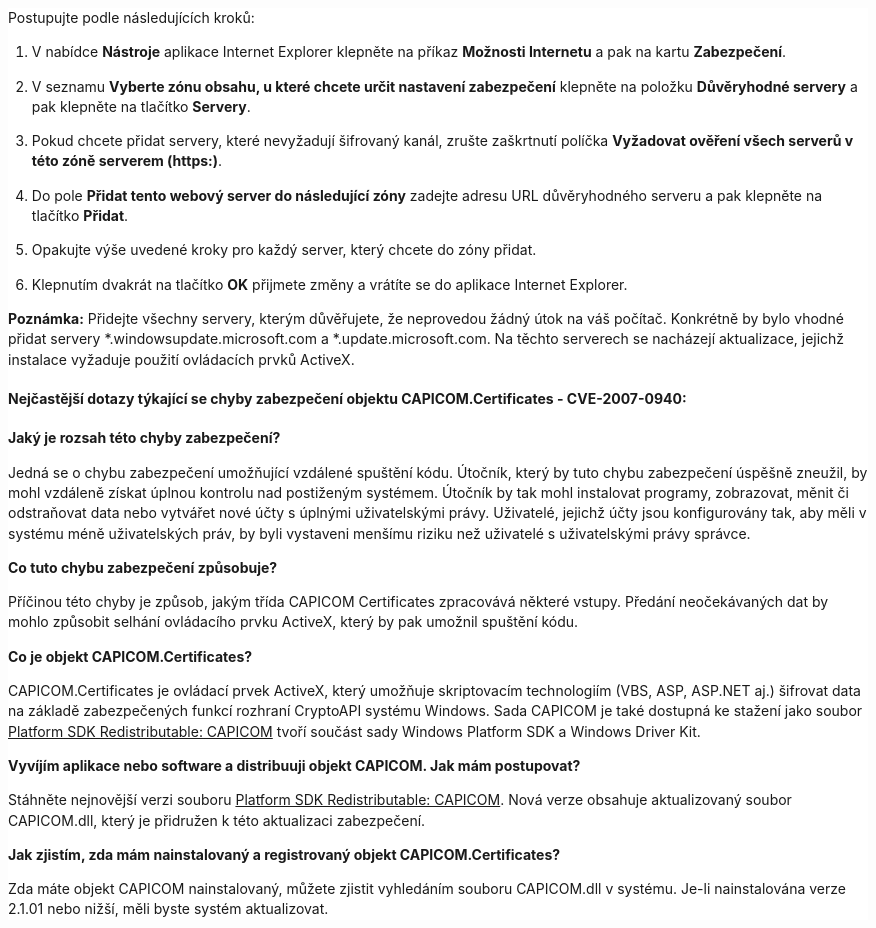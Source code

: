 Postupujte podle následujících kroků:

1. V nabídce **Nástroje** aplikace Internet Explorer klepněte na příkaz **Možnosti Internetu** a pak na kartu **Zabezpečení**.

2. V seznamu **Vyberte zónu obsahu, u které chcete určit nastavení zabezpečení** klepněte na položku **Důvěryhodné servery** a pak klepněte na tlačítko **Servery**.

3. Pokud chcete přidat servery, které nevyžadují šifrovaný kanál, zrušte zaškrtnutí políčka **Vyžadovat ověření všech serverů v této zóně serverem (https:)**.

4. Do pole **Přidat tento webový server do následující zóny** zadejte adresu URL důvěryhodného serveru a pak klepněte na tlačítko **Přidat**.

5. Opakujte výše uvedené kroky pro každý server, který chcete do zóny přidat.

6. Klepnutím dvakrát na tlačítko **OK** přijmete změny a vrátíte se do aplikace Internet Explorer.

**Poznámka:** Přidejte všechny servery, kterým důvěřujete, že neprovedou žádný útok na váš počítač. Konkrétně by bylo vhodné přidat servery *.windowsupdate.microsoft.com a *.update.microsoft.com. Na těchto serverech se nacházejí aktualizace, jejichž instalace vyžaduje použití ovládacích prvků ActiveX.

#### Nejčastější dotazy týkající se chyby zabezpečení objektu CAPICOM.Certificates - CVE-2007-0940: ####

**Jaký je rozsah této chyby zabezpečení?**

Jedná se o chybu zabezpečení umožňující vzdálené spuštění kódu. Útočník, který by tuto chybu zabezpečení úspěšně zneužil, by mohl vzdáleně získat úplnou kontrolu nad postiženým systémem. Útočník by tak mohl instalovat programy, zobrazovat, měnit či odstraňovat data nebo vytvářet nové účty s úplnými uživatelskými právy. Uživatelé, jejichž účty jsou konfigurovány tak, aby měli v systému méně uživatelských práv, by byli vystaveni menšímu riziku než uživatelé s uživatelskými právy správce.

**Co tuto chybu zabezpečení způsobuje?**

Příčinou této chyby je způsob, jakým třída CAPICOM Certificates zpracovává některé vstupy. Předání neočekávaných dat by mohlo způsobit selhání ovládacího prvku ActiveX, který by pak umožnil spuštění kódu.

**Co je objekt CAPICOM.Certificates?**

CAPICOM.Certificates je ovládací prvek ActiveX, který umožňuje skriptovacím technologiím (VBS, ASP, ASP.NET aj.) šifrovat data na základě zabezpečených funkcí rozhraní CryptoAPI systému Windows. Sada CAPICOM je také dostupná ke stažení jako soubor [Platform SDK Redistributable: CAPICOM](http://www.microsoft.com/downloads/details.aspx?familyid=860ee43a-a843-462f-abb5-ff88ea5896f6) tvoří součást sady Windows Platform SDK a Windows Driver Kit.

**Vyvíjím aplikace nebo software a distribuuji objekt CAPICOM. Jak mám postupovat?**

Stáhněte nejnovější verzi souboru [Platform SDK Redistributable: CAPICOM](http://www.microsoft.com/downloads/details.aspx?familyid=860ee43a-a843-462f-abb5-ff88ea5896f6). Nová verze obsahuje aktualizovaný soubor CAPICOM.dll, který je přidružen k této aktualizaci zabezpečení.

**Jak zjistím, zda mám nainstalovaný a registrovaný objekt CAPICOM.Certificates?**

Zda máte objekt CAPICOM nainstalovaný, můžete zjistit vyhledáním souboru CAPICOM.dll v systému. Je-li nainstalována verze 2.1.01 nebo nižší, měli byste systém aktualizovat.
